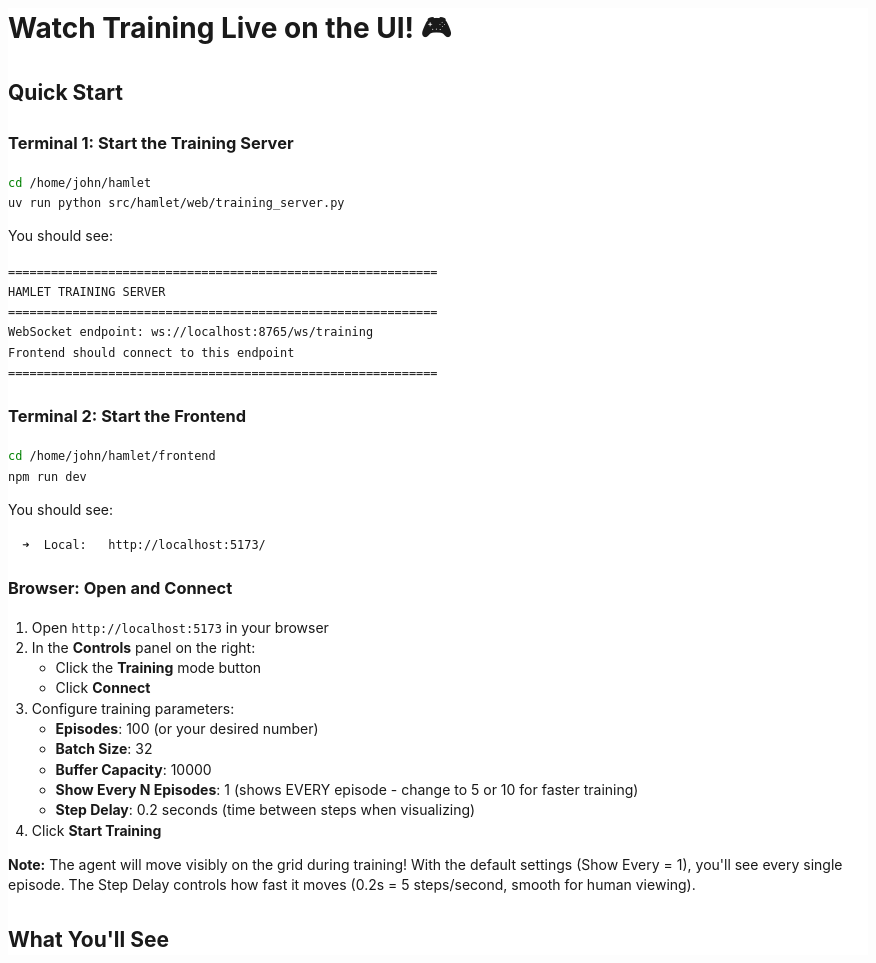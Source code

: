 # Watch Training Live on the UI! 🎮

## Quick Start

### Terminal 1: Start the Training Server
```bash
cd /home/john/hamlet
uv run python src/hamlet/web/training_server.py
```

You should see:
```
============================================================
HAMLET TRAINING SERVER
============================================================
WebSocket endpoint: ws://localhost:8765/ws/training
Frontend should connect to this endpoint
============================================================
```

### Terminal 2: Start the Frontend
```bash
cd /home/john/hamlet/frontend
npm run dev
```

You should see:
```
  ➜  Local:   http://localhost:5173/
```

### Browser: Open and Connect

1. Open `http://localhost:5173` in your browser
2. In the **Controls** panel on the right:
   - Click the **Training** mode button
   - Click **Connect**
3. Configure training parameters:
   - **Episodes**: 100 (or your desired number)
   - **Batch Size**: 32
   - **Buffer Capacity**: 10000
   - **Show Every N Episodes**: 1 (shows EVERY episode - change to 5 or 10 for faster training)
   - **Step Delay**: 0.2 seconds (time between steps when visualizing)
4. Click **Start Training**

**Note:** The agent will move visibly on the grid during training! With the default settings (Show Every = 1), you'll see every single episode. The Step Delay controls how fast it moves (0.2s = 5 steps/second, smooth for human viewing).

## What You'll See
